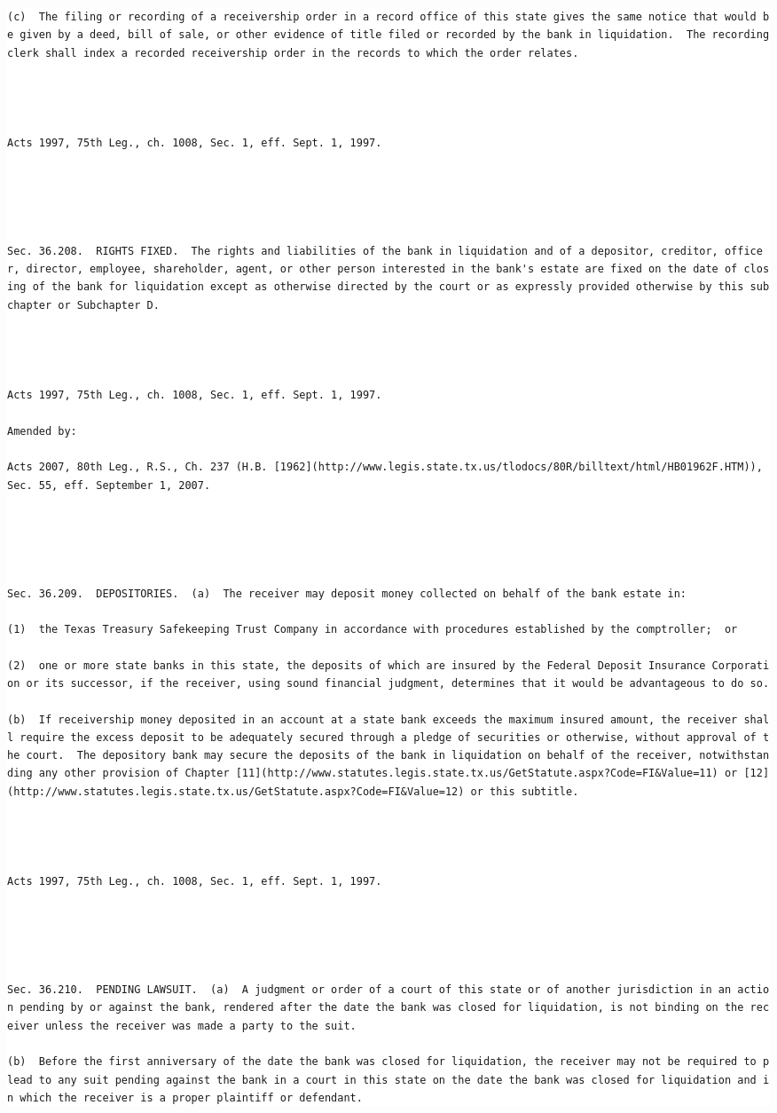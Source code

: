     (c)  The filing or recording of a receivership order in a record office of this state gives the same notice that would be given by a deed, bill of sale, or other evidence of title filed or recorded by the bank in liquidation.  The recording clerk shall index a recorded receivership order in the records to which the order relates.
    
    
    
    
    Acts 1997, 75th Leg., ch. 1008, Sec. 1, eff. Sept. 1, 1997.
    
    
    
    
    
    Sec. 36.208.  RIGHTS FIXED.  The rights and liabilities of the bank in liquidation and of a depositor, creditor, officer, director, employee, shareholder, agent, or other person interested in the bank's estate are fixed on the date of closing of the bank for liquidation except as otherwise directed by the court or as expressly provided otherwise by this subchapter or Subchapter D.
    
    
    
    
    Acts 1997, 75th Leg., ch. 1008, Sec. 1, eff. Sept. 1, 1997.
    
    Amended by: 
    
    Acts 2007, 80th Leg., R.S., Ch. 237 (H.B. [1962](http://www.legis.state.tx.us/tlodocs/80R/billtext/html/HB01962F.HTM)), Sec. 55, eff. September 1, 2007.
    
    
    
    
    
    Sec. 36.209.  DEPOSITORIES.  (a)  The receiver may deposit money collected on behalf of the bank estate in:
    
    (1)  the Texas Treasury Safekeeping Trust Company in accordance with procedures established by the comptroller;  or
    
    (2)  one or more state banks in this state, the deposits of which are insured by the Federal Deposit Insurance Corporation or its successor, if the receiver, using sound financial judgment, determines that it would be advantageous to do so.
    
    (b)  If receivership money deposited in an account at a state bank exceeds the maximum insured amount, the receiver shall require the excess deposit to be adequately secured through a pledge of securities or otherwise, without approval of the court.  The depository bank may secure the deposits of the bank in liquidation on behalf of the receiver, notwithstanding any other provision of Chapter [11](http://www.statutes.legis.state.tx.us/GetStatute.aspx?Code=FI&Value=11) or [12](http://www.statutes.legis.state.tx.us/GetStatute.aspx?Code=FI&Value=12) or this subtitle.
    
    
    
    
    Acts 1997, 75th Leg., ch. 1008, Sec. 1, eff. Sept. 1, 1997.
    
    
    
    
    
    Sec. 36.210.  PENDING LAWSUIT.  (a)  A judgment or order of a court of this state or of another jurisdiction in an action pending by or against the bank, rendered after the date the bank was closed for liquidation, is not binding on the receiver unless the receiver was made a party to the suit.
    
    (b)  Before the first anniversary of the date the bank was closed for liquidation, the receiver may not be required to plead to any suit pending against the bank in a court in this state on the date the bank was closed for liquidation and in which the receiver is a proper plaintiff or defendant.
    